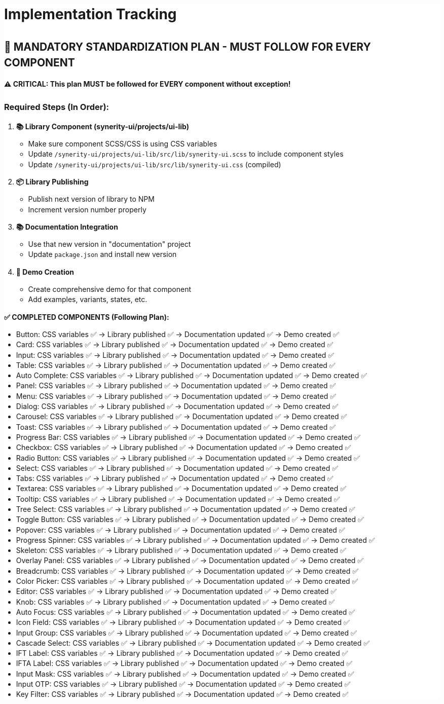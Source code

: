 # Implementation Tracking

## 🚨 MANDATORY STANDARDIZATION PLAN - MUST FOLLOW FOR EVERY COMPONENT

**⚠️ CRITICAL: This plan MUST be followed for EVERY component without exception!**

### Required Steps (In Order):

1. **📚 Library Component (synerity-ui/projects/ui-lib)**
   - Make sure component SCSS/CSS is using CSS variables
   - Update `/synerity-ui/projects/ui-lib/src/lib/synerity-ui.scss` to include component styles
   - Update `/synerity-ui/projects/ui-lib/src/lib/synerity-ui.css` (compiled)

2. **📦 Library Publishing**
   - Publish next version of library to NPM
   - Increment version number properly

3. **📚 Documentation Integration**
   - Use that new version in "documentation" project
   - Update `package.json` and install new version

4. **🎯 Demo Creation**
   - Create comprehensive demo for that component
   - Add examples, variants, states, etc.

**✅ COMPLETED COMPONENTS (Following Plan):**
- Button: CSS variables ✅ → Library published ✅ → Documentation updated ✅ → Demo created ✅
- Card: CSS variables ✅ → Library published ✅ → Documentation updated ✅ → Demo created ✅  
- Input: CSS variables ✅ → Library published ✅ → Documentation updated ✅ → Demo created ✅
- Table: CSS variables ✅ → Library published ✅ → Documentation updated ✅ → Demo created ✅
- Auto Complete: CSS variables ✅ → Library published ✅ → Documentation updated ✅ → Demo created ✅
- Panel: CSS variables ✅ → Library published ✅ → Documentation updated ✅ → Demo created ✅
- Menu: CSS variables ✅ → Library published ✅ → Documentation updated ✅ → Demo created ✅
- Dialog: CSS variables ✅ → Library published ✅ → Documentation updated ✅ → Demo created ✅
- Carousel: CSS variables ✅ → Library published ✅ → Documentation updated ✅ → Demo created ✅
- Toast: CSS variables ✅ → Library published ✅ → Documentation updated ✅ → Demo created ✅
- Progress Bar: CSS variables ✅ → Library published ✅ → Documentation updated ✅ → Demo created ✅
- Checkbox: CSS variables ✅ → Library published ✅ → Documentation updated ✅ → Demo created ✅
- Radio Button: CSS variables ✅ → Library published ✅ → Documentation updated ✅ → Demo created ✅
- Select: CSS variables ✅ → Library published ✅ → Documentation updated ✅ → Demo created ✅
- Tabs: CSS variables ✅ → Library published ✅ → Documentation updated ✅ → Demo created ✅
- Textarea: CSS variables ✅ → Library published ✅ → Documentation updated ✅ → Demo created ✅
- Tooltip: CSS variables ✅ → Library published ✅ → Documentation updated ✅ → Demo created ✅
- Tree Select: CSS variables ✅ → Library published ✅ → Documentation updated ✅ → Demo created ✅
- Toggle Button: CSS variables ✅ → Library published ✅ → Documentation updated ✅ → Demo created ✅
- Popover: CSS variables ✅ → Library published ✅ → Documentation updated ✅ → Demo created ✅
- Progress Spinner: CSS variables ✅ → Library published ✅ → Documentation updated ✅ → Demo created ✅
- Skeleton: CSS variables ✅ → Library published ✅ → Documentation updated ✅ → Demo created ✅
- Overlay Panel: CSS variables ✅ → Library published ✅ → Documentation updated ✅ → Demo created ✅
- Breadcrumb: CSS variables ✅ → Library published ✅ → Documentation updated ✅ → Demo created ✅
- Color Picker: CSS variables ✅ → Library published ✅ → Documentation updated ✅ → Demo created ✅
- Editor: CSS variables ✅ → Library published ✅ → Documentation updated ✅ → Demo created ✅
- Knob: CSS variables ✅ → Library published ✅ → Documentation updated ✅ → Demo created ✅
- Auto Focus: CSS variables ✅ → Library published ✅ → Documentation updated ✅ → Demo created ✅
- Icon Field: CSS variables ✅ → Library published ✅ → Documentation updated ✅ → Demo created ✅
- Input Group: CSS variables ✅ → Library published ✅ → Documentation updated ✅ → Demo created ✅
- Cascade Select: CSS variables ✅ → Library published ✅ → Documentation updated ✅ → Demo created ✅
- IFT Label: CSS variables ✅ → Library published ✅ → Documentation updated ✅ → Demo created ✅
- IFTA Label: CSS variables ✅ → Library published ✅ → Documentation updated ✅ → Demo created ✅
- Input Mask: CSS variables ✅ → Library published ✅ → Documentation updated ✅ → Demo created ✅
- Input OTP: CSS variables ✅ → Library published ✅ → Documentation updated ✅ → Demo created ✅
- Key Filter: CSS variables ✅ → Library published ✅ → Documentation updated ✅ → Demo created ✅
